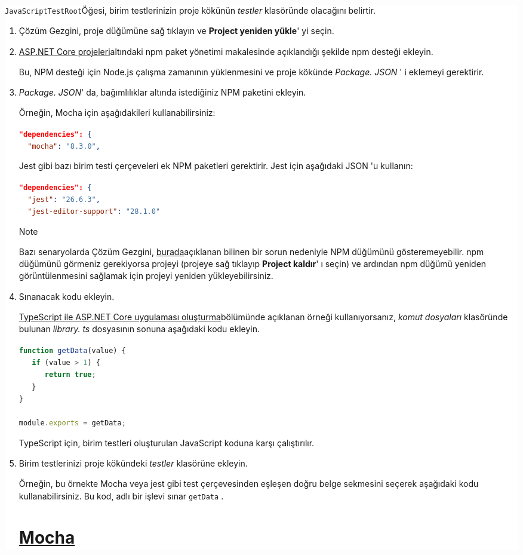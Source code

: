    `JavaScriptTestRoot`Öğesi, birim testlerinizin proje kökünün *testler* klasöründe olacağını belirtir.

1. Çözüm Gezgini, proje düğümüne sağ tıklayın ve **Project yeniden yükle**' yi seçin.

1. [ASP.NET Core projeleri](../javascript/npm-package-management.md#aspnet-core-projects)altındaki npm paket yönetimi makalesinde açıklandığı şekilde npm desteği ekleyin.

   Bu, NPM desteği için Node.js çalışma zamanının yüklenmesini ve proje kökünde *Package. JSON* ' i eklemeyi gerektirir.

1. *Package. JSON*' da, bağımlılıklar altında istediğiniz NPM paketini ekleyin.

   Örneğin, Mocha için aşağıdakileri kullanabilirsiniz:

   ```json
   "dependencies": {
     "mocha": "8.3.0",
   ```

   Jest gibi bazı birim testi çerçeveleri ek NPM paketleri gerektirir. Jest için aşağıdaki JSON 'u kullanın:

   ```json
   "dependencies": {
     "jest": "26.6.3",
     "jest-editor-support": "28.1.0"
   ```

   >[!NOTE]
   > Bazı senaryolarda Çözüm Gezgini, [burada](https://github.com/aspnet/Tooling/issues/479)açıklanan bilinen bir sorun nedeniyle NPM düğümünü gösteremeyebilir. npm düğümünü görmeniz gerekiyorsa projeyi (projeye sağ tıklayıp **Project kaldır**' ı seçin) ve ardından npm düğümü yeniden görüntülenmesini sağlamak için projeyi yeniden yükleyebilirsiniz.

1. Sınanacak kodu ekleyin.

   [TypeScript ile ASP.NET Core uygulaması oluşturma](tutorial-aspnet-with-typescript.md)bölümünde açıklanan örneği kullanıyorsanız, *komut dosyaları* klasöründe bulunan *library. ts* dosyasının sonuna aşağıdaki kodu ekleyin.

   ```typescript
   function getData(value) {
      if (value > 1) {
         return true;
      }
   }
    
   module.exports = getData;
   ```

   TypeScript için, birim testleri oluşturulan JavaScript koduna karşı çalıştırılır.

1. Birim testlerinizi proje kökündeki *testler* klasörüne ekleyin.

   Örneğin, bu örnekte Mocha veya jest gibi test çerçevesinden eşleşen doğru belge sekmesini seçerek aşağıdaki kodu kullanabilirsiniz. Bu kod, adlı bir işlevi sınar `getData` .

   # <a name="mocha"></a>[Mocha](#tab/mocha)
